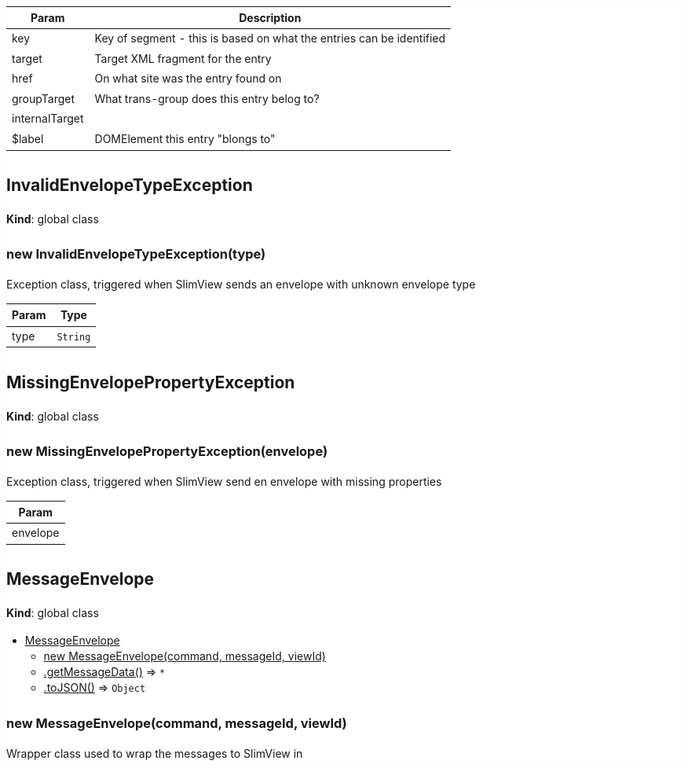 
| Param | Description |
| --- | --- |
| key | Key of segment - this is based on what the entries can be identified |
| target | Target XML fragment for the entry |
| href | On what site was the entry found on |
| groupTarget | What trans-group does this entry belog to? |
| internalTarget |  |
| $label | DOMElement this entry "blongs to" |

<a name="InvalidEnvelopeTypeException"></a>
## InvalidEnvelopeTypeException
**Kind**: global class  
<a name="new_InvalidEnvelopeTypeException_new"></a>
### new InvalidEnvelopeTypeException(type)
Exception class, triggered when SlimView sends an envelope with unknown envelope type


| Param | Type |
| --- | --- |
| type | <code>String</code> | 

<a name="MissingEnvelopePropertyException"></a>
## MissingEnvelopePropertyException
**Kind**: global class  
<a name="new_MissingEnvelopePropertyException_new"></a>
### new MissingEnvelopePropertyException(envelope)
Exception class, triggered when SlimView send en envelope with missing properties


| Param |
| --- |
| envelope | 

<a name="MessageEnvelope"></a>
## MessageEnvelope
**Kind**: global class  

* [MessageEnvelope](#MessageEnvelope)
    * [new MessageEnvelope(command, messageId, viewId)](#new_MessageEnvelope_new)
    * [.getMessageData()](#MessageEnvelope+getMessageData) ⇒ <code>\*</code>
    * [.toJSON()](#MessageEnvelope+toJSON) ⇒ <code>Object</code>

<a name="new_MessageEnvelope_new"></a>
### new MessageEnvelope(command, messageId, viewId)
Wrapper class used to wrap the messages to SlimView in
